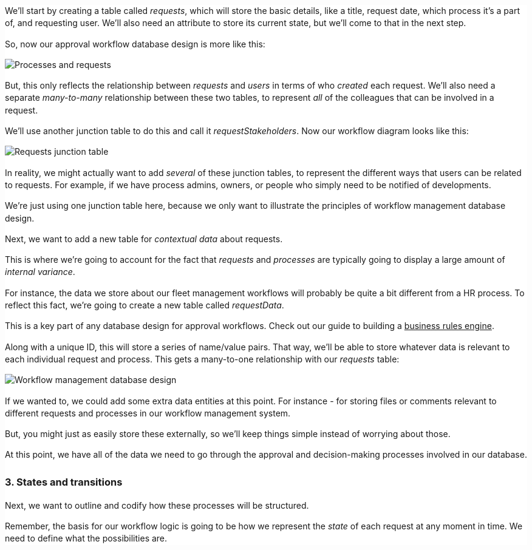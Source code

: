We’ll start by creating a table called *requests*, which will store the basic details, like a title, request date, which process it’s a part of, and requesting user. We’ll also need an attribute to store its current state, but we’ll come to that in the next step.

So, now our approval workflow database design is more like this:

![Processes and requests](https://res.cloudinary.com/daog6scxm/image/upload/v1689941559/cms/workflow-management-database-design/2_f12xkp.webp "processes and requests")

But, this only reflects the relationship between *requests* and *users* in terms of who *created* each request. We’ll also need a separate *many-to-many* relationship between these two tables, to represent *all* of the colleagues that can be involved in a request.

We’ll use another junction table to do this and call it *requestStakeholders*. Now our workflow diagram looks like this:

![Requests junction table](https://res.cloudinary.com/daog6scxm/image/upload/v1689941559/cms/workflow-management-database-design/3_vpt4mo.webp "Requests junction table")

In reality, we might actually want to add *several* of these junction tables, to represent the different ways that users can be related to requests. For example, if we have process admins, owners, or people who simply need to be notified of developments.

We’re just using one junction table here, because we only want to illustrate the principles of workflow management database design.

Next, we want to add a new table for *contextual data* about requests. 

This is where we’re going to account for the fact that *requests* and *processes* are typically going to display a large amount of *internal variance*.

For instance, the data we store about our fleet management workflows will probably be quite a bit different from a HR process. To reflect this fact, we’re going to create a new table called *requestData*.

This is a key part of any database design for approval workflows. Check out our guide to building a [business rules engine](https://budibase.com/blog/automation/business-rules-engine/).

Along with a unique ID, this will store a series of name/value pairs. That way, we’ll be able to store whatever data is relevant to each individual request and process. This gets a many-to-one relationship with our *requests* table:

![Workflow management database design](https://res.cloudinary.com/daog6scxm/image/upload/v1689941559/cms/workflow-management-database-design/4_aj4jte.webp "Workflow management database design")

If we wanted to, we could add some extra data entities at this point. For instance - for storing files or comments relevant to different requests and processes in our workflow management system.

But, you might just as easily store these externally, so we’ll keep things simple instead of worrying about those.

At this point, we have all of the data we need to go through the approval and decision-making processes involved in our database.

### 3. States and transitions

Next, we want to outline and codify how these processes will be structured.

Remember, the basis for our workflow logic is going to be how we represent the *state* of each request at any moment in time. We need to define what the possibilities are.
